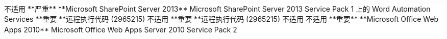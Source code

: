 </td>
<td style="border:1px solid black;">
不适用

</td>
<td style="border:1px solid black;">
**严重**

</td>
</tr>
<tr>
<td style="border:1px solid black;" colspan="7">
**Microsoft SharePoint Server 2013**

</td>
</tr>
<tr>
<td style="border:1px solid black;">
Microsoft SharePoint Server 2013 Service Pack 1 上的 Word Automation Services

</td>
<td style="border:1px solid black;">
**重要  
**远程执行代码  
(2965215)

</td>
<td style="border:1px solid black;">
不适用

</td>
<td style="border:1px solid black;">
**重要  
**远程执行代码  
(2965215)

</td>
<td style="border:1px solid black;">
不适用

</td>
<td style="border:1px solid black;">
不适用

</td>
<td style="border:1px solid black;">
**重要**

</td>
</tr>
<tr>
<td style="border:1px solid black;" colspan="7">
**Microsoft Office Web Apps 2010**

</td>
</tr>
<tr>
<td style="border:1px solid black;">
Microsoft Office Web Apps Server 2010 Service Pack 2
